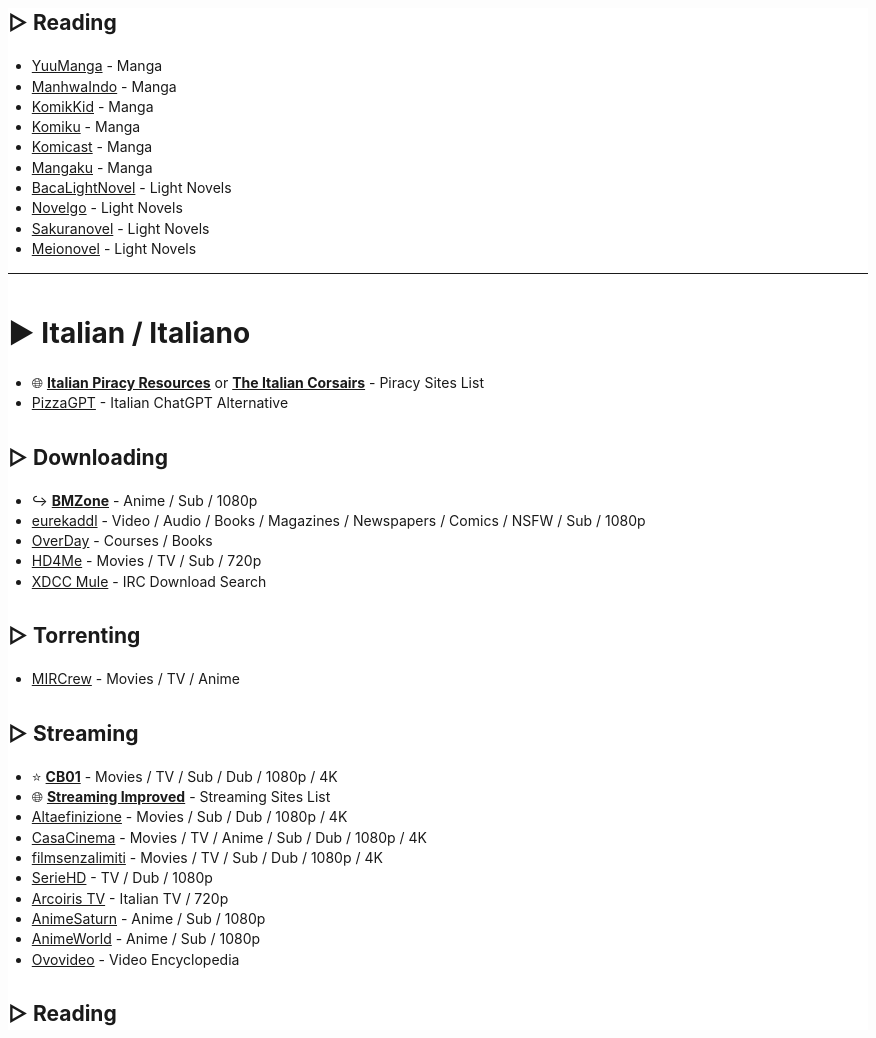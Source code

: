 ## ▷ Reading

* [YuuManga](https://yuumanga.blogspot.com/) - Manga
* [ManhwaIndo](https://manhwaindo.id/) - Manga
* [KomikKid](https://www.komikid.com/) - Manga
* [Komiku](https://komiku.id/) - Manga
* [Komicast](https://komikcast.lol/) - Manga
* [Mangaku](https://mangaku.mom/) - Manga
* [BacaLightNovel](https://bacalightnovel.co/) - Light Novels
* [Novelgo](https://novelgo.id/) - Light Novels
* [Sakuranovel](https://sakuranovel.id/) - Light Novels
* [Meionovel](https://meionovel.id/) - Light Novels

***

# ► Italian / Italiano

* 🌐 **[Italian Piracy Resources](https://rentry.co/italian-piracy-resources)** or **[The Italian Corsairs](https://rentry.co/the-italian-corsairs)** - Piracy Sites List
* [PizzaGPT](https://www.pizzagpt.it/) - Italian ChatGPT Alternative

## ▷ Downloading

* ↪️ **[BMZone](https://rentry.co/FMHYBase64#bmzone)** - Anime / Sub / 1080p
* [eurekaddl](https://eurekaddl.cyou/) - Video / Audio / Books / Magazines / Newspapers / Comics / NSFW / Sub / 1080p
* [OverDay](https://overday.info/) - Courses / Books
* [HD4Me](https://hd4me.net/) - Movies / TV / Sub / 720p
* [XDCC Mule](https://www.xdccmule.org/) - IRC Download Search

## ▷ Torrenting

* [MIRCrew](https://mircrew-releases.org/) - Movies / TV / Anime

## ▷ Streaming

* ⭐ **[CB01](https://cb01.charity/)** - Movies / TV / Sub / Dub / 1080p / 4K
* 🌐 **[Streaming Improved](https://rentry.co/ItalianStreamingImproved)** - Streaming Sites List
* [Altaefinizione](https://altadefinizione01.support/) - Movies / Sub / Dub / 1080p / 4K
* [CasaCinema](https://casacinema.express/) - Movies / TV / Anime / Sub / Dub / 1080p / 4K
* [filmsenzalimiti](https://filmsenzalimiti.repair/) - Movies / TV / Sub / Dub / 1080p / 4K
* [SerieHD](https://www.seriehd.sbs/) - TV / Dub / 1080p
* [Arcoiris TV](https://www.arcoiris.tv/) - Italian TV / 720p
* [AnimeSaturn](https://www.animesaturn.tv/) - Anime / Sub / 1080p
* [AnimeWorld](https://www.animeworld.so/) - Anime / Sub / 1080p
* [Ovovideo](http://ovovideo.com/) - Video Encyclopedia

## ▷ Reading
